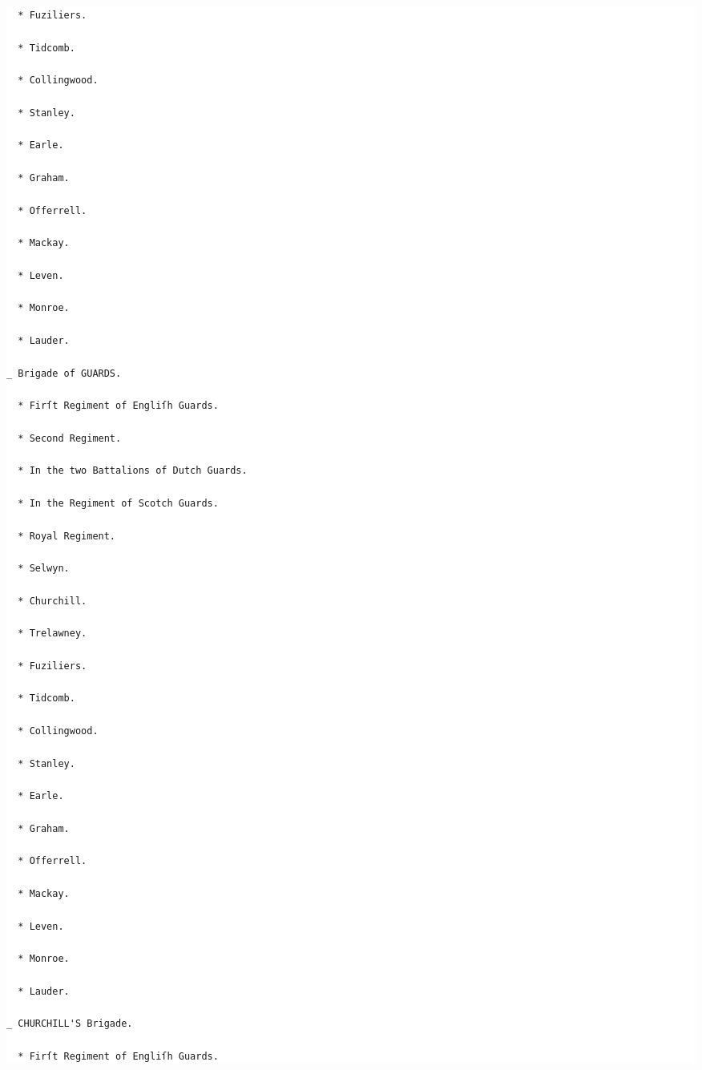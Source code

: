      * Fuziliers.

      * Tidcomb.

      * Collingwood.

      * Stanley.

      * Earle.

      * Graham.

      * Offerrell.

      * Mackay.

      * Leven.

      * Monroe.

      * Lauder.

    _ Brigade of GUARDS.

      * Firſt Regiment of Engliſh Guards.

      * Second Regiment.

      * In the two Battalions of Dutch Guards.

      * In the Regiment of Scotch Guards.

      * Royal Regiment.

      * Selwyn.

      * Churchill.

      * Trelawney.

      * Fuziliers.

      * Tidcomb.

      * Collingwood.

      * Stanley.

      * Earle.

      * Graham.

      * Offerrell.

      * Mackay.

      * Leven.

      * Monroe.

      * Lauder.

    _ CHURCHILL'S Brigade.

      * Firſt Regiment of Engliſh Guards.
